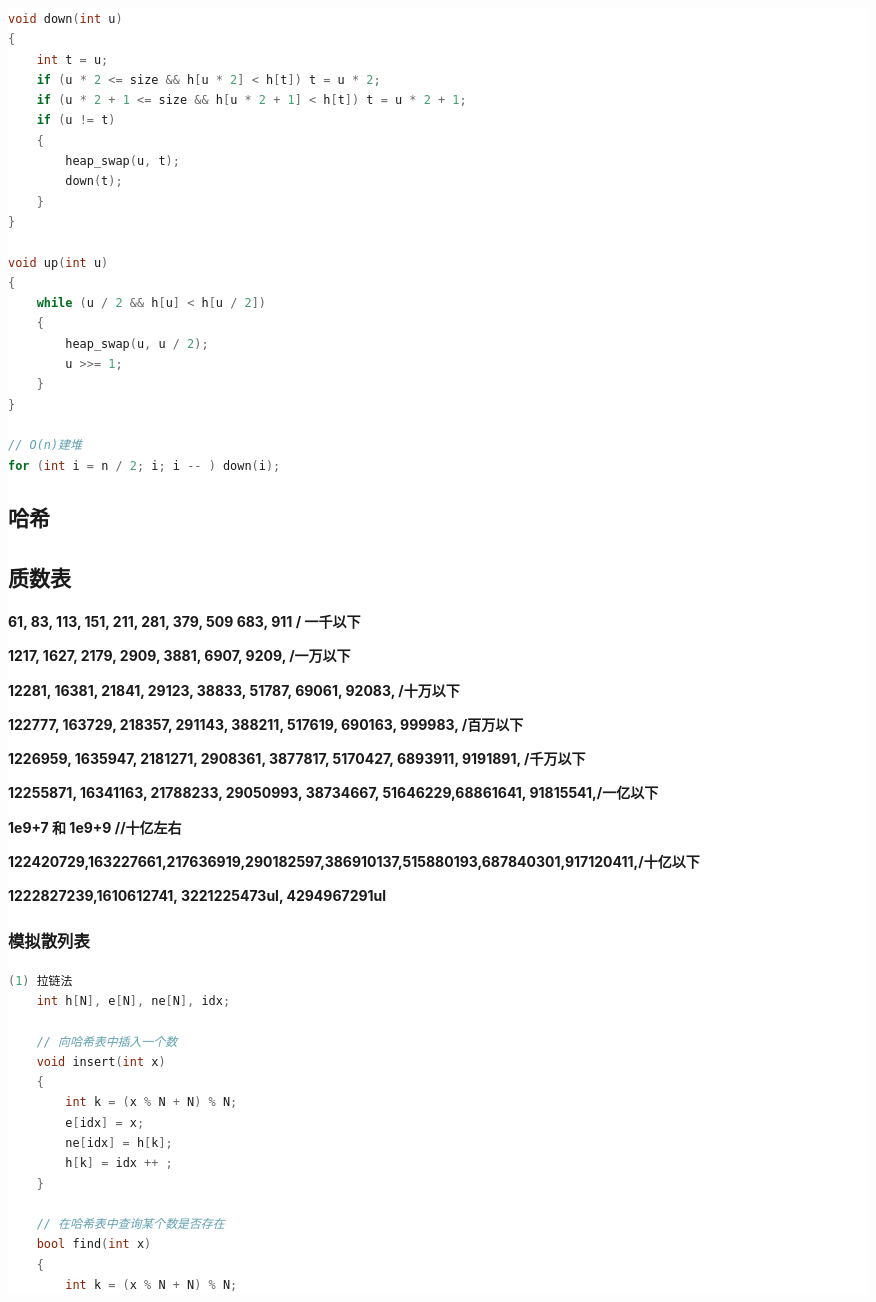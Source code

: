```c++
void down(int u)
{
    int t = u;
    if (u * 2 <= size && h[u * 2] < h[t]) t = u * 2;
    if (u * 2 + 1 <= size && h[u * 2 + 1] < h[t]) t = u * 2 + 1;
    if (u != t)
    {
        heap_swap(u, t);
        down(t);
    }
}

void up(int u)
{
    while (u / 2 && h[u] < h[u / 2])
    {
        heap_swap(u, u / 2);
        u >>= 1;
    }
}

// O(n)建堆
for (int i = n / 2; i; i -- ) down(i);
```
## 哈希



## 质数表

 **61,       83,    113,    151,    211,    281,    379,    509    683,  911     /  一千以下**  

 **1217,   1627,   2179,   2909,   3881,   6907,      9209,         /一万以下**   

 **12281,   16381,   21841,   29123,   38833,   51787,  69061,     92083,      /十万以下**

 **122777,  163729,  218357,  291143,  388211,  517619,   690163,   999983,  /百万以下**

**1226959,  1635947,  2181271,  2908361,  3877817,  5170427, 6893911,    9191891,  /千万以下**

**12255871, 16341163, 21788233, 29050993, 38734667, 51646229,68861641,  91815541,/一亿以下**

**1e9+7 和 1e9+9 //十亿左右**

**122420729,163227661,217636919,290182597,386910137,515880193,687840301,917120411,/十亿以下**

**1222827239,1610612741, 3221225473ul, 4294967291ul**  

### 模拟散列表

```c++
(1) 拉链法
    int h[N], e[N], ne[N], idx;

    // 向哈希表中插入一个数
    void insert(int x)
    {
        int k = (x % N + N) % N;
        e[idx] = x;
        ne[idx] = h[k];
        h[k] = idx ++ ;
    }

    // 在哈希表中查询某个数是否存在
    bool find(int x)
    {
        int k = (x % N + N) % N;
```